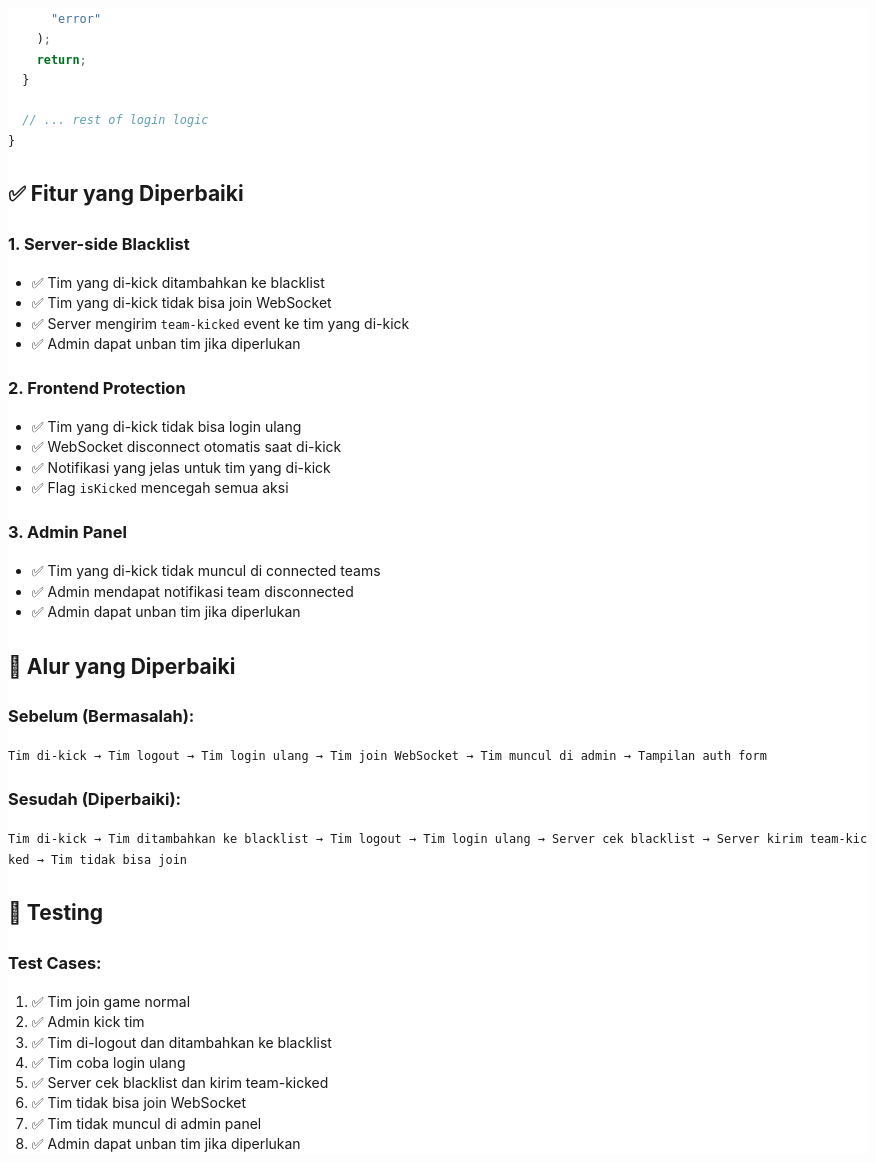 ```javascript
      "error"
    );
    return;
  }

  // ... rest of login logic
}
```

## ✅ **Fitur yang Diperbaiki**

### 1. **Server-side Blacklist**
- ✅ Tim yang di-kick ditambahkan ke blacklist
- ✅ Tim yang di-kick tidak bisa join WebSocket
- ✅ Server mengirim `team-kicked` event ke tim yang di-kick
- ✅ Admin dapat unban tim jika diperlukan

### 2. **Frontend Protection**
- ✅ Tim yang di-kick tidak bisa login ulang
- ✅ WebSocket disconnect otomatis saat di-kick
- ✅ Notifikasi yang jelas untuk tim yang di-kick
- ✅ Flag `isKicked` mencegah semua aksi

### 3. **Admin Panel**
- ✅ Tim yang di-kick tidak muncul di connected teams
- ✅ Admin mendapat notifikasi team disconnected
- ✅ Admin dapat unban tim jika diperlukan

## 🔄 **Alur yang Diperbaiki**

### **Sebelum (Bermasalah):**
```
Tim di-kick → Tim logout → Tim login ulang → Tim join WebSocket → Tim muncul di admin → Tampilan auth form
```

### **Sesudah (Diperbaiki):**
```
Tim di-kick → Tim ditambahkan ke blacklist → Tim logout → Tim login ulang → Server cek blacklist → Server kirim team-kicked → Tim tidak bisa join
```

## 🧪 **Testing**

### **Test Cases:**
1. ✅ Tim join game normal
2. ✅ Admin kick tim
3. ✅ Tim di-logout dan ditambahkan ke blacklist
4. ✅ Tim coba login ulang
5. ✅ Server cek blacklist dan kirim team-kicked
6. ✅ Tim tidak bisa join WebSocket
7. ✅ Tim tidak muncul di admin panel
8. ✅ Admin dapat unban tim jika diperlukan

